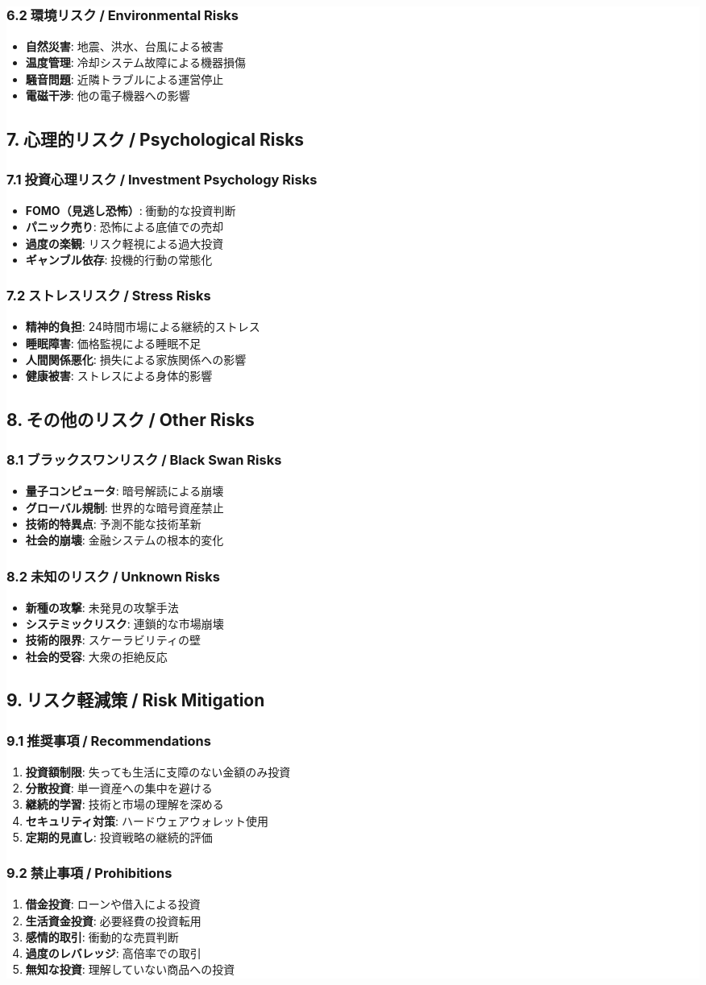 ### 6.2 環境リスク / Environmental Risks
- **自然災害**: 地震、洪水、台風による被害
- **温度管理**: 冷却システム故障による機器損傷
- **騒音問題**: 近隣トラブルによる運営停止
- **電磁干渉**: 他の電子機器への影響

## 7. 心理的リスク / Psychological Risks

### 7.1 投資心理リスク / Investment Psychology Risks
- **FOMO（見逃し恐怖）**: 衝動的な投資判断
- **パニック売り**: 恐怖による底値での売却
- **過度の楽観**: リスク軽視による過大投資
- **ギャンブル依存**: 投機的行動の常態化

### 7.2 ストレスリスク / Stress Risks
- **精神的負担**: 24時間市場による継続的ストレス
- **睡眠障害**: 価格監視による睡眠不足
- **人間関係悪化**: 損失による家族関係への影響
- **健康被害**: ストレスによる身体的影響

## 8. その他のリスク / Other Risks

### 8.1 ブラックスワンリスク / Black Swan Risks
- **量子コンピュータ**: 暗号解読による崩壊
- **グローバル規制**: 世界的な暗号資産禁止
- **技術的特異点**: 予測不能な技術革新
- **社会的崩壊**: 金融システムの根本的変化

### 8.2 未知のリスク / Unknown Risks
- **新種の攻撃**: 未発見の攻撃手法
- **システミックリスク**: 連鎖的な市場崩壊
- **技術的限界**: スケーラビリティの壁
- **社会的受容**: 大衆の拒絶反応

## 9. リスク軽減策 / Risk Mitigation

### 9.1 推奨事項 / Recommendations
1. **投資額制限**: 失っても生活に支障のない金額のみ投資
2. **分散投資**: 単一資産への集中を避ける
3. **継続的学習**: 技術と市場の理解を深める
4. **セキュリティ対策**: ハードウェアウォレット使用
5. **定期的見直し**: 投資戦略の継続的評価

### 9.2 禁止事項 / Prohibitions
1. **借金投資**: ローンや借入による投資
2. **生活資金投資**: 必要経費の投資転用
3. **感情的取引**: 衝動的な売買判断
4. **過度のレバレッジ**: 高倍率での取引
5. **無知な投資**: 理解していない商品への投資
